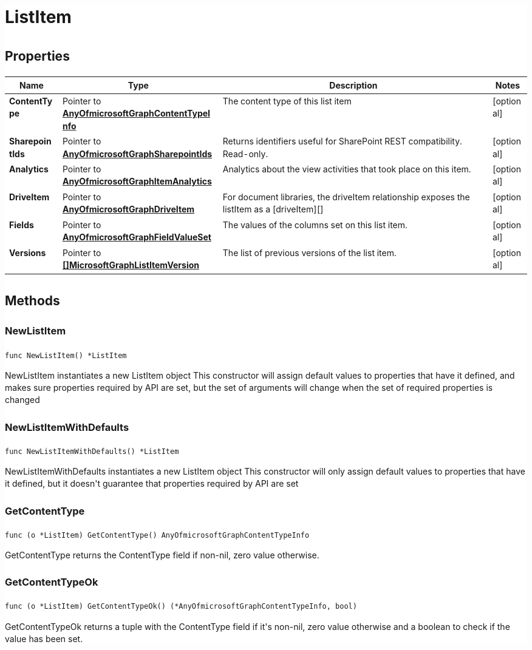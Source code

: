 # ListItem

## Properties

Name | Type | Description | Notes
------------ | ------------- | ------------- | -------------
**ContentType** | Pointer to [**AnyOfmicrosoftGraphContentTypeInfo**](anyOf&lt;microsoft.graph.contentTypeInfo&gt;.md) | The content type of this list item | [optional] 
**SharepointIds** | Pointer to [**AnyOfmicrosoftGraphSharepointIds**](anyOf&lt;microsoft.graph.sharepointIds&gt;.md) | Returns identifiers useful for SharePoint REST compatibility. Read-only. | [optional] 
**Analytics** | Pointer to [**AnyOfmicrosoftGraphItemAnalytics**](anyOf&lt;microsoft.graph.itemAnalytics&gt;.md) | Analytics about the view activities that took place on this item. | [optional] 
**DriveItem** | Pointer to [**AnyOfmicrosoftGraphDriveItem**](anyOf&lt;microsoft.graph.driveItem&gt;.md) | For document libraries, the driveItem relationship exposes the listItem as a [driveItem][] | [optional] 
**Fields** | Pointer to [**AnyOfmicrosoftGraphFieldValueSet**](anyOf&lt;microsoft.graph.fieldValueSet&gt;.md) | The values of the columns set on this list item. | [optional] 
**Versions** | Pointer to [**[]MicrosoftGraphListItemVersion**](MicrosoftGraphListItemVersion.md) | The list of previous versions of the list item. | [optional] 

## Methods

### NewListItem

`func NewListItem() *ListItem`

NewListItem instantiates a new ListItem object
This constructor will assign default values to properties that have it defined,
and makes sure properties required by API are set, but the set of arguments
will change when the set of required properties is changed

### NewListItemWithDefaults

`func NewListItemWithDefaults() *ListItem`

NewListItemWithDefaults instantiates a new ListItem object
This constructor will only assign default values to properties that have it defined,
but it doesn't guarantee that properties required by API are set

### GetContentType

`func (o *ListItem) GetContentType() AnyOfmicrosoftGraphContentTypeInfo`

GetContentType returns the ContentType field if non-nil, zero value otherwise.

### GetContentTypeOk

`func (o *ListItem) GetContentTypeOk() (*AnyOfmicrosoftGraphContentTypeInfo, bool)`

GetContentTypeOk returns a tuple with the ContentType field if it's non-nil, zero value otherwise
and a boolean to check if the value has been set.

